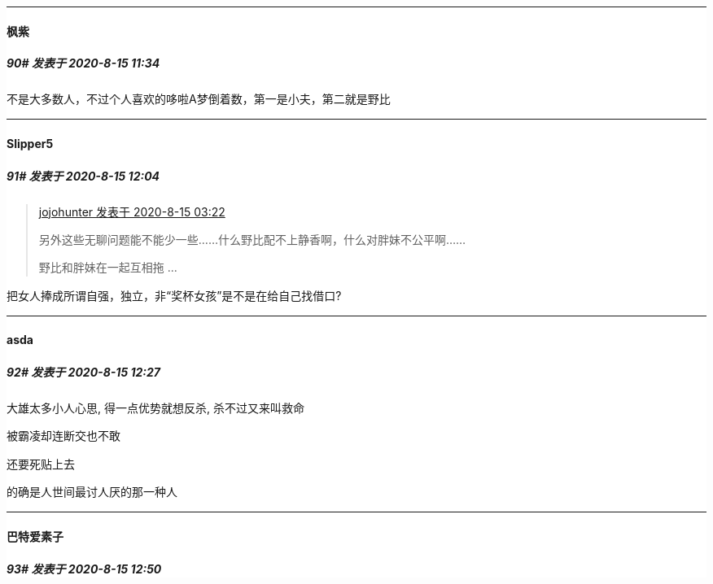 





-----

####  枫紫  
##### 90#       发表于 2020-8-15 11:34




不是大多数人，不过个人喜欢的哆啦A梦倒着数，第一是小夫，第二就是野比







-----

####  Slipper5  
##### 91#       发表于 2020-8-15 12:04



<blockquote><a href="httphttps://bbs.saraba1st.com/2b/forum.php?mod=redirect&amp;goto=findpost&amp;pid=48435724&amp;ptid=1954743" target="_blank">jojohunter 发表于 2020-8-15 03:22</a>

另外这些无聊问题能不能少一些……什么野比配不上静香啊，什么对胖妹不公平啊……

野比和胖妹在一起互相拖 ...</blockquote>
把女人捧成所谓自强，独立，非“奖杯女孩”是不是在给自己找借口?







-----

####  asda  
##### 92#       发表于 2020-8-15 12:27




大雄太多小人心思, 得一点优势就想反杀, 杀不过又来叫救命

被霸凌却连断交也不敢

还要死贴上去

的确是人世间最讨人厌的那一种人







-----

####  巴特爱素子  
##### 93#       发表于 2020-8-15 12:50
